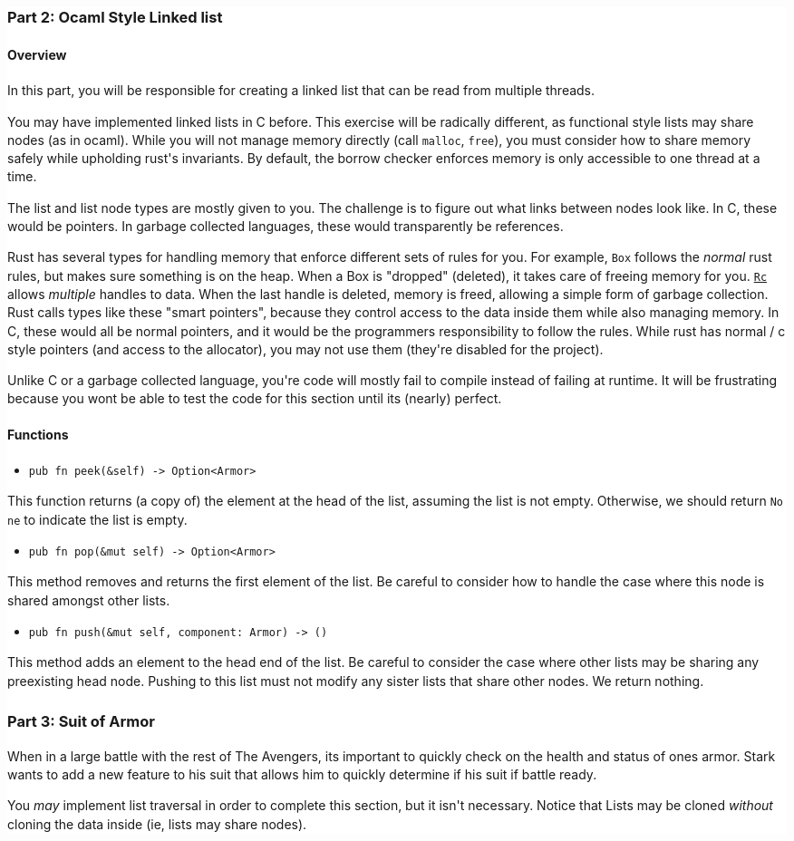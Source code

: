 ### Part 2: Ocaml Style Linked list

#### Overview

In this part, you will be responsible for creating a linked list that can be read from multiple threads.

You may have implemented linked lists in C before. This exercise will be radically different, as functional style lists may share nodes (as in ocaml). While you will not manage memory directly (call `malloc`, `free`), you must consider how to share memory safely while upholding rust's invariants. By default, the borrow checker enforces memory is only accessible to one thread at a time. 

The list and list node types are mostly given to you. The challenge is to figure out what links between nodes look like. In C, these would be pointers. In garbage collected languages, these would transparently be references.

Rust has several types for handling memory that enforce different sets of rules for you. For example, `Box` follows the *normal* rust rules, but makes sure something is on the heap. When a Box is "dropped" (deleted), it takes care of freeing memory for you. [`Rc`](https://doc.rust-lang.org/std/cell/index.html) allows *multiple* handles to data. When the last handle is deleted, memory is freed, allowing a simple form of garbage collection. Rust calls types like these "smart pointers", because they control access to the data inside them while also managing memory. In C, these would all be normal pointers, and it would be the programmers responsibility to follow the rules. While rust has normal / c style pointers (and access to the allocator), you may not use them (they're disabled for the project).

Unlike C or a garbage collected language, you're code will mostly fail to compile instead of failing at runtime. It will be frustrating because you wont be able to test the code for this section until its (nearly) perfect.

#### Functions

* `pub fn peek(&self) -> Option<Armor>`

This function returns (a copy of) the element at the head of the list, assuming the list is not empty. Otherwise, we should return `None` to indicate the list is empty.

* `pub fn pop(&mut self) -> Option<Armor>`

This method removes and returns the first element of the list. Be careful to consider how to handle the case where this node is shared amongst other lists.

* `pub fn push(&mut self, component: Armor) -> ()`

This method adds an element to the head end of the list. Be careful to consider the case where other lists may be sharing any preexisting head node. Pushing to this list must not modify any sister lists that share other nodes. We return nothing.

### Part 3: Suit of Armor

When in a large battle with the rest of The Avengers, its important to quickly check on the health and status of ones armor. Stark wants to add a new feature to his suit that allows him to quickly determine if his suit if battle ready.

You *may* implement list traversal in order to complete this section, but it isn't necessary. Notice that Lists may be cloned *without* cloning the data inside (ie, lists may share nodes).
